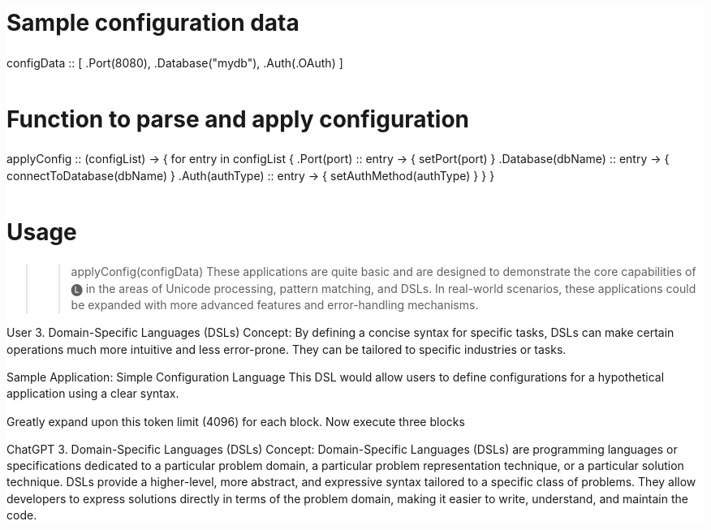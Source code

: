# Sample configuration data
configData :: [
    .Port(8080),
    .Database("mydb"),
    .Auth(.OAuth)
]

# Function to parse and apply configuration
applyConfig :: (configList) -> {
    for entry in configList {
        .Port(port) :: entry -> {
            setPort(port)
        }
        .Database(dbName) :: entry -> {
            connectToDatabase(dbName)
        }
        .Auth(authType) :: entry -> {
            setAuthMethod(authType)
        }
    }
}

# Usage
>> applyConfig(configData)
These applications are quite basic and are designed to demonstrate the core capabilities of 🅛 in the areas of Unicode processing, pattern matching, and DSLs. In real-world scenarios, these applications could be expanded with more advanced features and error-handling mechanisms.



User
3. Domain-Specific Languages (DSLs)
Concept:
By defining a concise syntax for specific tasks, DSLs can make certain operations much more intuitive and less error-prone. They can be tailored to specific industries or tasks.

Sample Application: Simple Configuration Language
This DSL would allow users to define configurations for a hypothetical application using a clear syntax. 

Greatly expand upon this token limit (4096) for each block. Now execute three blocks

ChatGPT
3. Domain-Specific Languages (DSLs)
Concept:
Domain-Specific Languages (DSLs) are programming languages or specifications dedicated to a particular problem domain, a particular problem representation technique, or a particular solution technique. DSLs provide a higher-level, more abstract, and expressive syntax tailored to a specific class of problems. They allow developers to express solutions directly in terms of the problem domain, making it easier to write, understand, and maintain the code.

